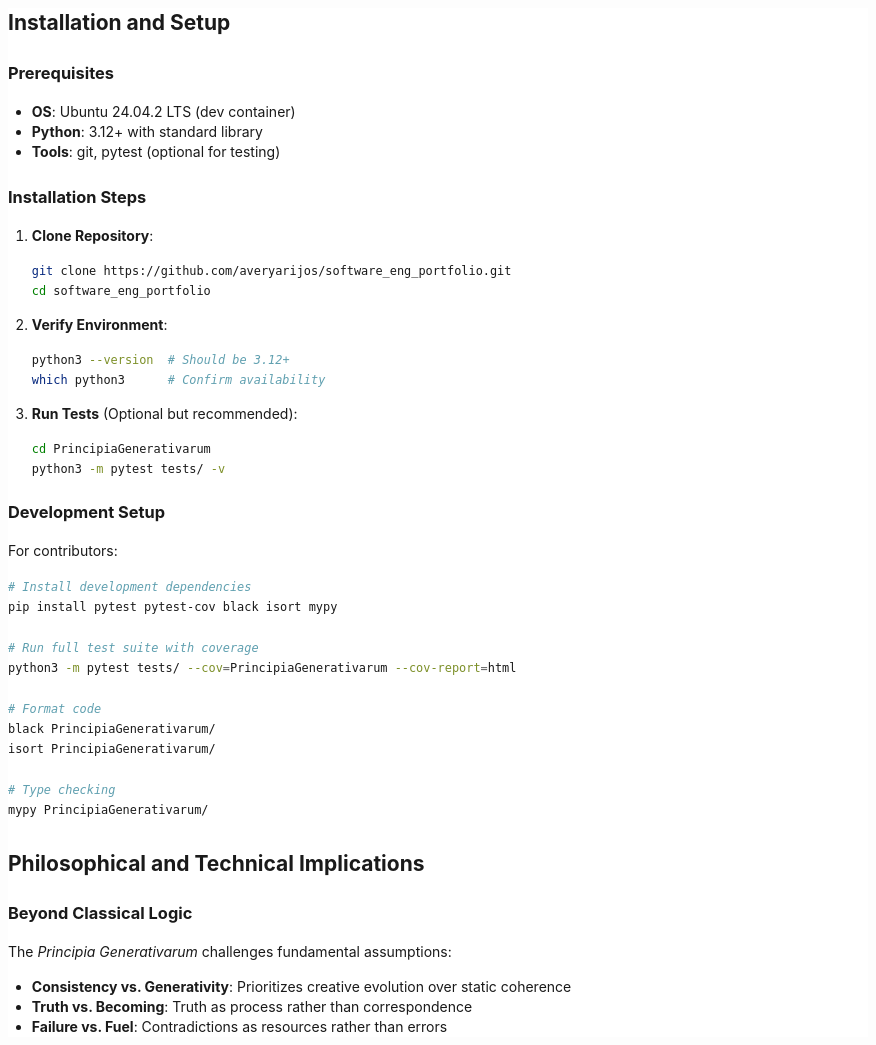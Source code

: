 ## Installation and Setup

### Prerequisites
- **OS**: Ubuntu 24.04.2 LTS (dev container)
- **Python**: 3.12+ with standard library
- **Tools**: git, pytest (optional for testing)

### Installation Steps
1. **Clone Repository**:
   ```bash
   git clone https://github.com/averyarijos/software_eng_portfolio.git
   cd software_eng_portfolio
   ```

2. **Verify Environment**:
   ```bash
   python3 --version  # Should be 3.12+
   which python3      # Confirm availability
   ```

3. **Run Tests** (Optional but recommended):
   ```bash
   cd PrincipiaGenerativarum
   python3 -m pytest tests/ -v
   ```

### Development Setup
For contributors:
```bash
# Install development dependencies
pip install pytest pytest-cov black isort mypy

# Run full test suite with coverage
python3 -m pytest tests/ --cov=PrincipiaGenerativarum --cov-report=html

# Format code
black PrincipiaGenerativarum/
isort PrincipiaGenerativarum/

# Type checking
mypy PrincipiaGenerativarum/
```

## Philosophical and Technical Implications

### Beyond Classical Logic
The *Principia Generativarum* challenges fundamental assumptions:
- **Consistency vs. Generativity**: Prioritizes creative evolution over static coherence
- **Truth vs. Becoming**: Truth as process rather than correspondence
- **Failure vs. Fuel**: Contradictions as resources rather than errors
